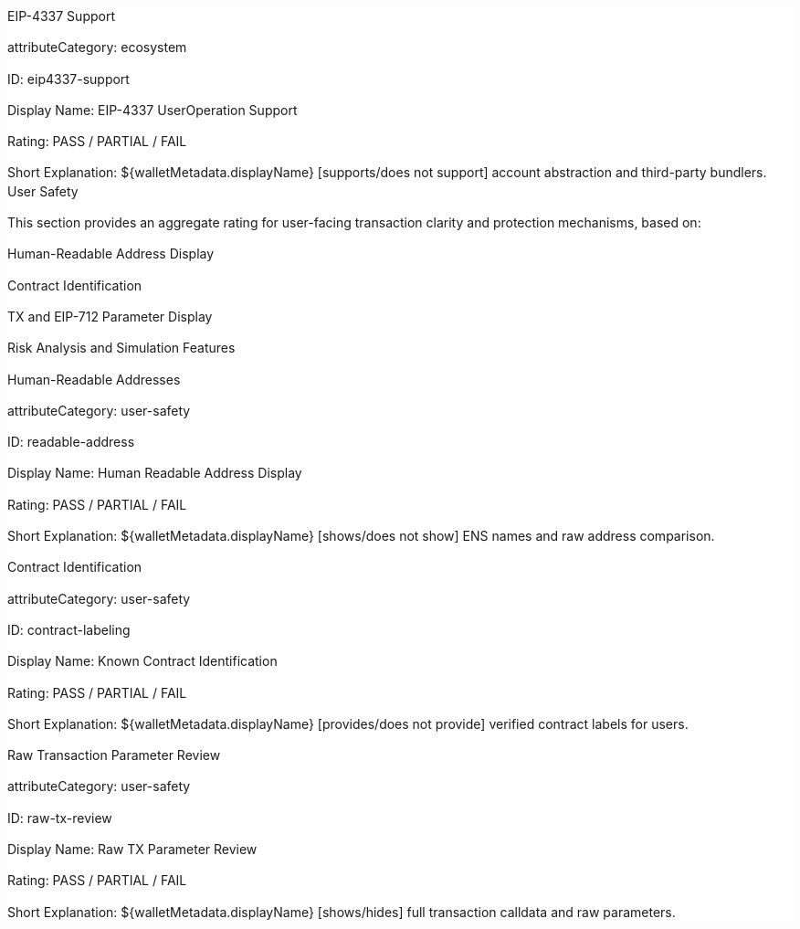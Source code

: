 EIP-4337 Support

attributeCategory: ecosystem

ID: eip4337-support

Display Name: EIP-4337 UserOperation Support

Rating: PASS / PARTIAL / FAIL

Short Explanation: ${walletMetadata.displayName} [supports/does not support] account abstraction and third-party bundlers.
User Safety

This section provides an aggregate rating for user-facing transaction clarity and protection mechanisms, based on:

Human-Readable Address Display

Contract Identification

TX and EIP-712 Parameter Display

Risk Analysis and Simulation Features

Human-Readable Addresses

attributeCategory: user-safety

ID: readable-address

Display Name: Human Readable Address Display

Rating: PASS / PARTIAL / FAIL

Short Explanation: ${walletMetadata.displayName} [shows/does not show] ENS names and raw address comparison.

Contract Identification

attributeCategory: user-safety

ID: contract-labeling

Display Name: Known Contract Identification

Rating: PASS / PARTIAL / FAIL

Short Explanation: ${walletMetadata.displayName} [provides/does not provide] verified contract labels for users.

Raw Transaction Parameter Review

attributeCategory: user-safety

ID: raw-tx-review

Display Name: Raw TX Parameter Review

Rating: PASS / PARTIAL / FAIL

Short Explanation: ${walletMetadata.displayName} [shows/hides] full transaction calldata and raw parameters.
